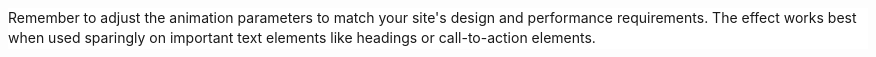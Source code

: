 Remember to adjust the animation parameters to match your site's design and performance requirements. The effect works best when used sparingly on important text elements like headings or call-to-action elements.
